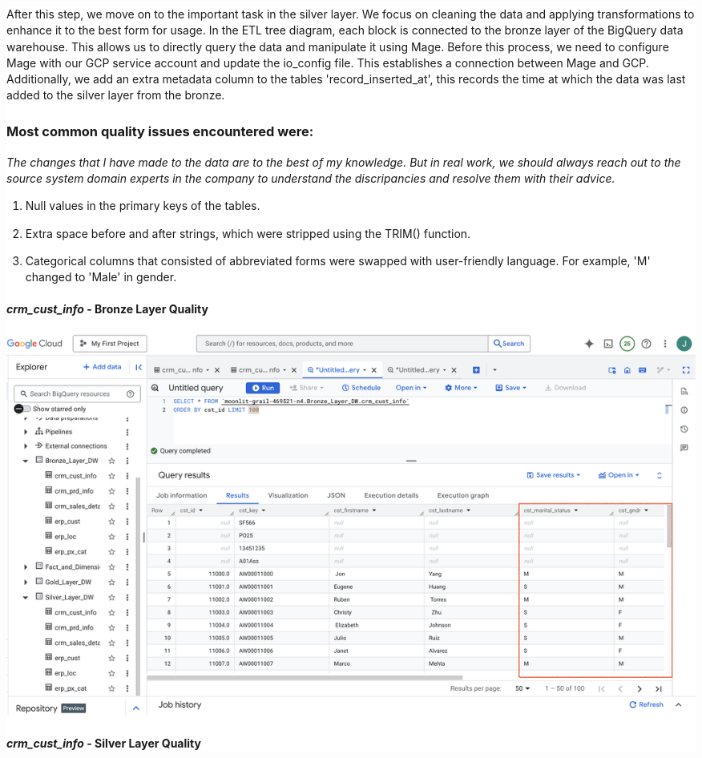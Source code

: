 
After this step, we move on to the important task in the silver layer. We focus on cleaning the data and applying transformations to enhance it to the best form for usage. In the ETL tree diagram, each block is connected to the bronze layer of the BigQuery data warehouse. This allows us to directly query the data and manipulate it using Mage. Before this process, we need to configure Mage with our GCP service account and update the io_config file. This establishes a connection between Mage and GCP. Additionally, we add an extra metadata column to the tables 'record_inserted_at', this records the time at which the data was last added to the silver layer from the bronze. 



### Most common quality issues encountered were:

_The changes that I have made to the data are to the best of my knowledge. But in real work, we should always reach out to the source system domain experts in the company to understand the discripancies and resolve them with their advice._

1. Null values in the primary keys of the tables.

2. Extra space before and after strings, which were stripped using the TRIM() function.

3. Categorical columns that consisted of abbreviated forms were swapped with user-friendly language. For example, 'M' changed to 'Male' in gender.

#### _crm_cust_info_ - Bronze Layer Quality
![alt text](Mage_ETL/images/crm_cust_info_bronze.png)

#### _crm_cust_info_ - Silver Layer Quality